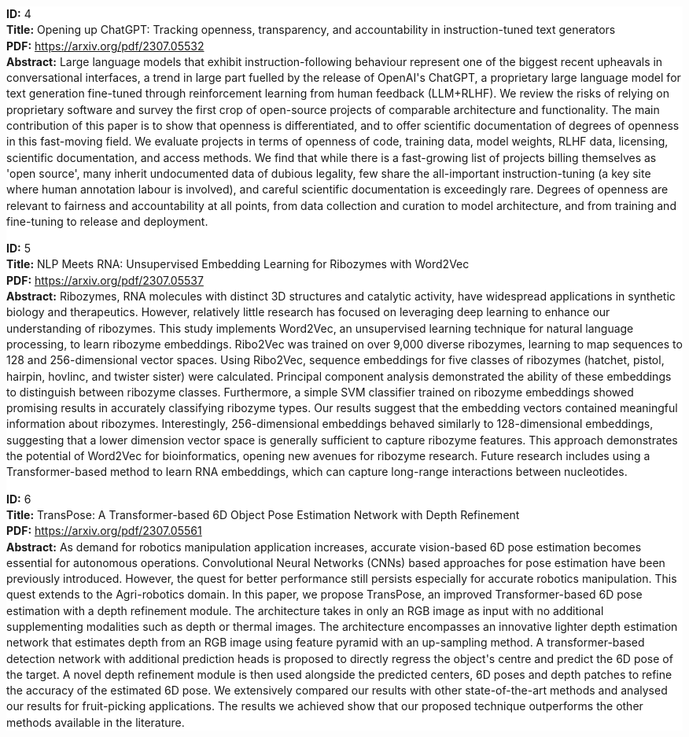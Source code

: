 **ID:** 4  
**Title:** Opening up ChatGPT: Tracking openness, transparency, and accountability  in instruction-tuned text generators  
**PDF:** https://arxiv.org/pdf/2307.05532  
**Abstract:** Large language models that exhibit instruction-following behaviour represent one of the biggest recent upheavals in conversational interfaces, a trend in large part fuelled by the release of OpenAI's ChatGPT, a proprietary large language model for text generation fine-tuned through reinforcement learning from human feedback (LLM+RLHF). We review the risks of relying on proprietary software and survey the first crop of open-source projects of comparable architecture and functionality. The main contribution of this paper is to show that openness is differentiated, and to offer scientific documentation of degrees of openness in this fast-moving field. We evaluate projects in terms of openness of code, training data, model weights, RLHF data, licensing, scientific documentation, and access methods. We find that while there is a fast-growing list of projects billing themselves as 'open source', many inherit undocumented data of dubious legality, few share the all-important instruction-tuning (a key site where human annotation labour is involved), and careful scientific documentation is exceedingly rare. Degrees of openness are relevant to fairness and accountability at all points, from data collection and curation to model architecture, and from training and fine-tuning to release and deployment. 

**ID:** 5  
**Title:** NLP Meets RNA: Unsupervised Embedding Learning for Ribozymes with  Word2Vec  
**PDF:** https://arxiv.org/pdf/2307.05537  
**Abstract:** Ribozymes, RNA molecules with distinct 3D structures and catalytic activity, have widespread applications in synthetic biology and therapeutics. However, relatively little research has focused on leveraging deep learning to enhance our understanding of ribozymes. This study implements Word2Vec, an unsupervised learning technique for natural language processing, to learn ribozyme embeddings. Ribo2Vec was trained on over 9,000 diverse ribozymes, learning to map sequences to 128 and 256-dimensional vector spaces. Using Ribo2Vec, sequence embeddings for five classes of ribozymes (hatchet, pistol, hairpin, hovlinc, and twister sister) were calculated. Principal component analysis demonstrated the ability of these embeddings to distinguish between ribozyme classes. Furthermore, a simple SVM classifier trained on ribozyme embeddings showed promising results in accurately classifying ribozyme types. Our results suggest that the embedding vectors contained meaningful information about ribozymes. Interestingly, 256-dimensional embeddings behaved similarly to 128-dimensional embeddings, suggesting that a lower dimension vector space is generally sufficient to capture ribozyme features. This approach demonstrates the potential of Word2Vec for bioinformatics, opening new avenues for ribozyme research. Future research includes using a Transformer-based method to learn RNA embeddings, which can capture long-range interactions between nucleotides. 

**ID:** 6  
**Title:** TransPose: A Transformer-based 6D Object Pose Estimation Network with  Depth Refinement  
**PDF:** https://arxiv.org/pdf/2307.05561  
**Abstract:** As demand for robotics manipulation application increases, accurate vision-based 6D pose estimation becomes essential for autonomous operations. Convolutional Neural Networks (CNNs) based approaches for pose estimation have been previously introduced. However, the quest for better performance still persists especially for accurate robotics manipulation. This quest extends to the Agri-robotics domain. In this paper, we propose TransPose, an improved Transformer-based 6D pose estimation with a depth refinement module. The architecture takes in only an RGB image as input with no additional supplementing modalities such as depth or thermal images. The architecture encompasses an innovative lighter depth estimation network that estimates depth from an RGB image using feature pyramid with an up-sampling method. A transformer-based detection network with additional prediction heads is proposed to directly regress the object's centre and predict the 6D pose of the target. A novel depth refinement module is then used alongside the predicted centers, 6D poses and depth patches to refine the accuracy of the estimated 6D pose. We extensively compared our results with other state-of-the-art methods and analysed our results for fruit-picking applications. The results we achieved show that our proposed technique outperforms the other methods available in the literature. 
